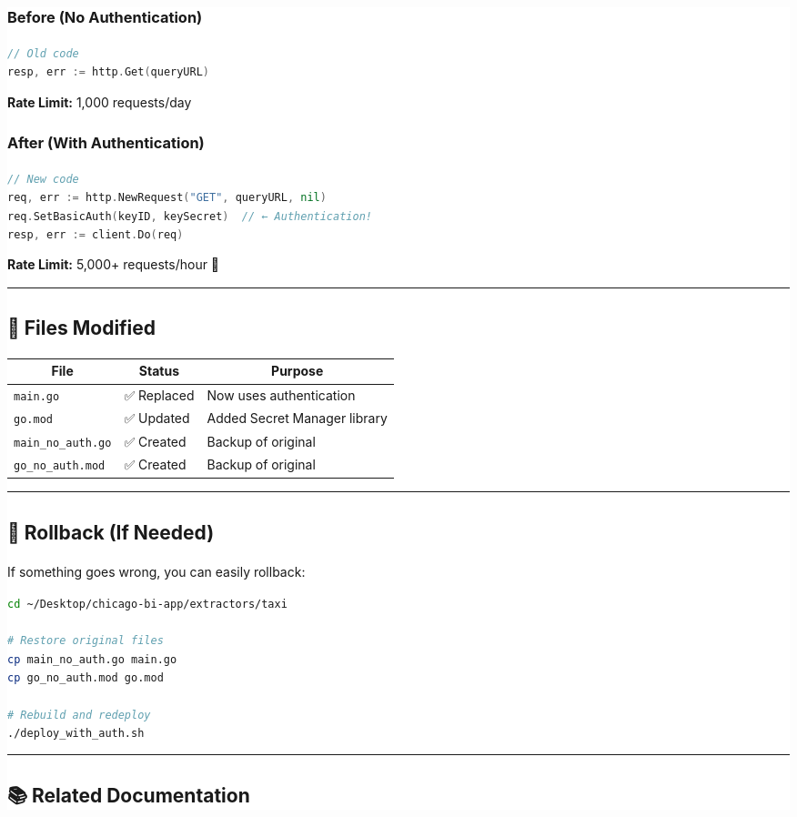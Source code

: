 ### Before (No Authentication)

```go
// Old code
resp, err := http.Get(queryURL)
```

**Rate Limit:** 1,000 requests/day

### After (With Authentication)

```go
// New code
req, err := http.NewRequest("GET", queryURL, nil)
req.SetBasicAuth(keyID, keySecret)  // ← Authentication!
resp, err := client.Do(req)
```

**Rate Limit:** 5,000+ requests/hour 🚀

---

## 📁 Files Modified

| File | Status | Purpose |
|------|--------|---------|
| `main.go` | ✅ Replaced | Now uses authentication |
| `go.mod` | ✅ Updated | Added Secret Manager library |
| `main_no_auth.go` | ✅ Created | Backup of original |
| `go_no_auth.mod` | ✅ Created | Backup of original |

---

## 🔄 Rollback (If Needed)

If something goes wrong, you can easily rollback:

```bash
cd ~/Desktop/chicago-bi-app/extractors/taxi

# Restore original files
cp main_no_auth.go main.go
cp go_no_auth.mod go.mod

# Rebuild and redeploy
./deploy_with_auth.sh
```

---

## 📚 Related Documentation
